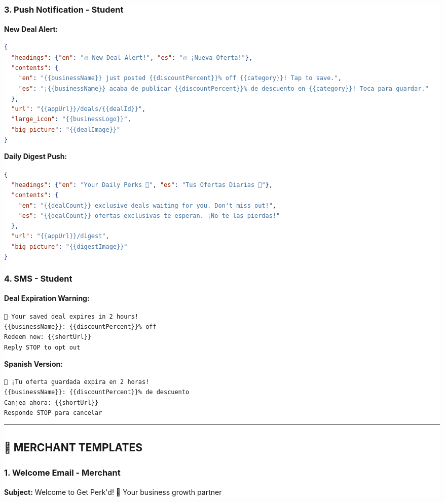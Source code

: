 ### 3. Push Notification - Student
**New Deal Alert:**
```json
{
  "headings": {"en": "🔥 New Deal Alert!", "es": "🔥 ¡Nueva Oferta!"},
  "contents": {
    "en": "{{businessName}} just posted {{discountPercent}}% off {{category}}! Tap to save.",
    "es": "¡{{businessName}} acaba de publicar {{discountPercent}}% de descuento en {{category}}! Toca para guardar."
  },
  "url": "{{appUrl}}/deals/{{dealId}}",
  "large_icon": "{{businessLogo}}",
  "big_picture": "{{dealImage}}"
}
```

**Daily Digest Push:**
```json
{
  "headings": {"en": "Your Daily Perks 🎯", "es": "Tus Ofertas Diarias 🎯"},
  "contents": {
    "en": "{{dealCount}} exclusive deals waiting for you. Don't miss out!",
    "es": "{{dealCount}} ofertas exclusivas te esperan. ¡No te las pierdas!"
  },
  "url": "{{appUrl}}/digest",
  "big_picture": "{{digestImage}}"
}
```

### 4. SMS - Student
**Deal Expiration Warning:**
```
🚨 Your saved deal expires in 2 hours!
{{businessName}}: {{discountPercent}}% off
Redeem now: {{shortUrl}}
Reply STOP to opt out
```

**Spanish Version:**
```
🚨 ¡Tu oferta guardada expira en 2 horas!
{{businessName}}: {{discountPercent}}% de descuento
Canjea ahora: {{shortUrl}}
Responde STOP para cancelar
```

---

## 🏢 MERCHANT TEMPLATES

### 1. Welcome Email - Merchant
**Subject:** Welcome to Get Perk'd! 🚀 Your business growth partner
